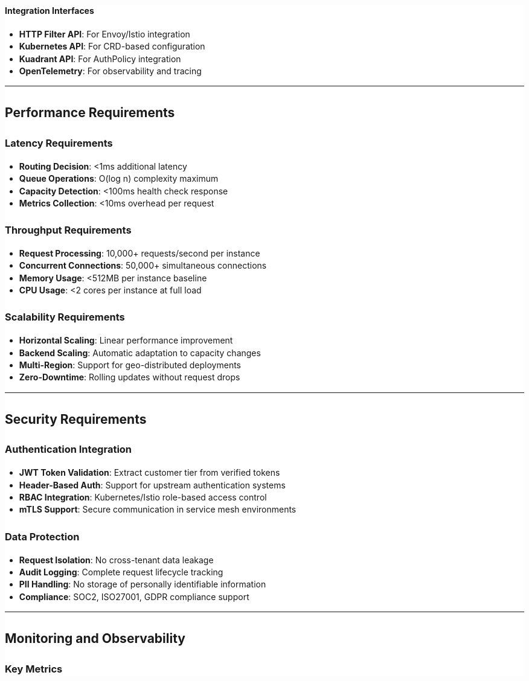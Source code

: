 #### Integration Interfaces
- **HTTP Filter API**: For Envoy/Istio integration
- **Kubernetes API**: For CRD-based configuration
- **Kuadrant API**: For AuthPolicy integration  
- **OpenTelemetry**: For observability and tracing

---

## Performance Requirements

### Latency Requirements
- **Routing Decision**: <1ms additional latency
- **Queue Operations**: O(log n) complexity maximum
- **Capacity Detection**: <100ms health check response
- **Metrics Collection**: <10ms overhead per request

### Throughput Requirements
- **Request Processing**: 10,000+ requests/second per instance
- **Concurrent Connections**: 50,000+ simultaneous connections
- **Memory Usage**: <512MB per instance baseline
- **CPU Usage**: <2 cores per instance at full load

### Scalability Requirements
- **Horizontal Scaling**: Linear performance improvement
- **Backend Scaling**: Automatic adaptation to capacity changes
- **Multi-Region**: Support for geo-distributed deployments
- **Zero-Downtime**: Rolling updates without request drops

---

## Security Requirements

### Authentication Integration
- **JWT Token Validation**: Extract customer tier from verified tokens
- **Header-Based Auth**: Support for upstream authentication systems
- **RBAC Integration**: Kubernetes/Istio role-based access control
- **mTLS Support**: Secure communication in service mesh environments

### Data Protection
- **Request Isolation**: No cross-tenant data leakage
- **Audit Logging**: Complete request lifecycle tracking
- **PII Handling**: No storage of personally identifiable information
- **Compliance**: SOC2, ISO27001, GDPR compliance support

---

## Monitoring and Observability

### Key Metrics
